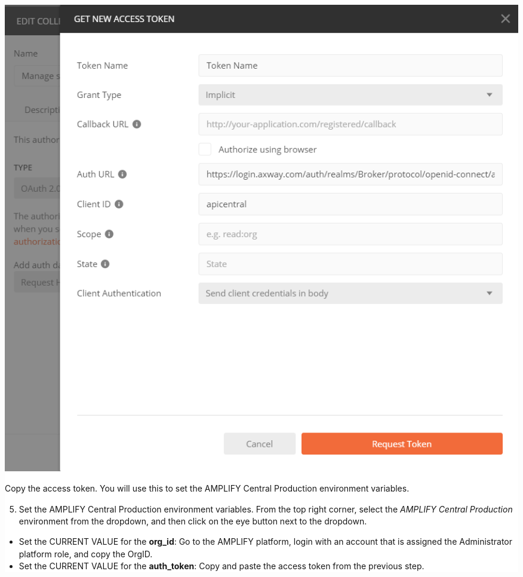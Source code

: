 ![](../images/GetAccessTokenPostman.PNG)

Copy the access token. You will use this to set the AMPLIFY Central Production environment variables. 

5. Set the AMPLIFY Central Production environment variables. From the top right corner, select the _AMPLIFY Central Production_ environment from the dropdown, and then click on the eye button next to the dropdown. 
* Set the CURRENT VALUE for the **org_id**: Go to the AMPLIFY platform, login with an account that is assigned the Administrator platform role, and copy the OrgID. 
* Set the CURRENT VALUE for the **auth_token**: Copy and paste the access token from the previous step.  
